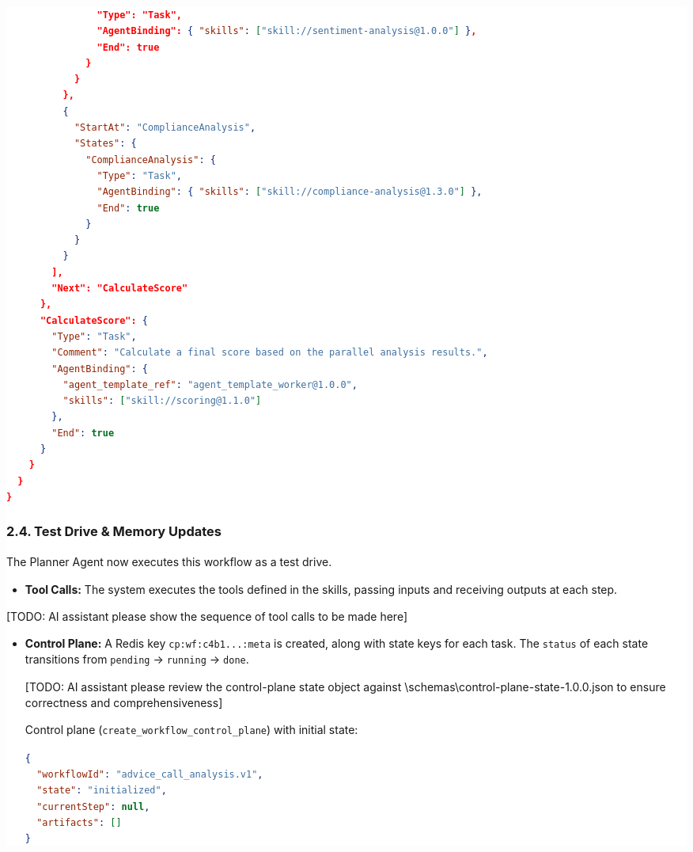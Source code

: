 ```json
                "Type": "Task",
                "AgentBinding": { "skills": ["skill://sentiment-analysis@1.0.0"] },
                "End": true
              }
            }
          },
          {
            "StartAt": "ComplianceAnalysis",
            "States": {
              "ComplianceAnalysis": {
                "Type": "Task",
                "AgentBinding": { "skills": ["skill://compliance-analysis@1.3.0"] },
                "End": true
              }
            }
          }
        ],
        "Next": "CalculateScore"
      },
      "CalculateScore": {
        "Type": "Task",
        "Comment": "Calculate a final score based on the parallel analysis results.",
        "AgentBinding": {
          "agent_template_ref": "agent_template_worker@1.0.0",
          "skills": ["skill://scoring@1.1.0"]
        },
        "End": true
      }
    }
  }
}
```

### 2.4. Test Drive & Memory Updates

The Planner Agent now executes this workflow as a test drive.

- **Tool Calls:** The system executes the tools defined in the skills, passing inputs and receiving outputs at each step.

[TODO: AI assistant please show the sequence of tool calls to be made here]

- **Control Plane:** A Redis key `cp:wf:c4b1...:meta` is created, along with state keys for each task. The `status` of each state transitions from `pending` -> `running` -> `done`.

  [TODO: AI assistant please review the control-plane state object against \schemas\control-plane-state-1.0.0.json to ensure correctness and comprehensiveness]

  Control plane (`create_workflow_control_plane`) with initial state:
  ```json
  {
    "workflowId": "advice_call_analysis.v1",
    "state": "initialized",
    "currentStep": null,
    "artifacts": []
  }
  ```
